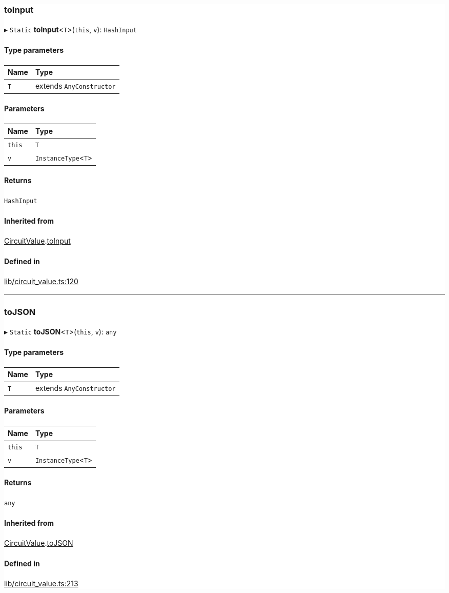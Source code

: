 ### toInput

▸ `Static` **toInput**<`T`\>(`this`, `v`): `HashInput`

#### Type parameters

| Name | Type |
| :------ | :------ |
| `T` | extends `AnyConstructor` |

#### Parameters

| Name | Type |
| :------ | :------ |
| `this` | `T` |
| `v` | `InstanceType`<`T`\> |

#### Returns

`HashInput`

#### Inherited from

[CircuitValue](CircuitValue.md).[toInput](CircuitValue.md#toinput)

#### Defined in

[lib/circuit_value.ts:120](https://github.com/o1-labs/snarkyjs/blob/c00c3f5/src/lib/circuit_value.ts#L120)

___

### toJSON

▸ `Static` **toJSON**<`T`\>(`this`, `v`): `any`

#### Type parameters

| Name | Type |
| :------ | :------ |
| `T` | extends `AnyConstructor` |

#### Parameters

| Name | Type |
| :------ | :------ |
| `this` | `T` |
| `v` | `InstanceType`<`T`\> |

#### Returns

`any`

#### Inherited from

[CircuitValue](CircuitValue.md).[toJSON](CircuitValue.md#tojson-1)

#### Defined in

[lib/circuit_value.ts:213](https://github.com/o1-labs/snarkyjs/blob/c00c3f5/src/lib/circuit_value.ts#L213)
